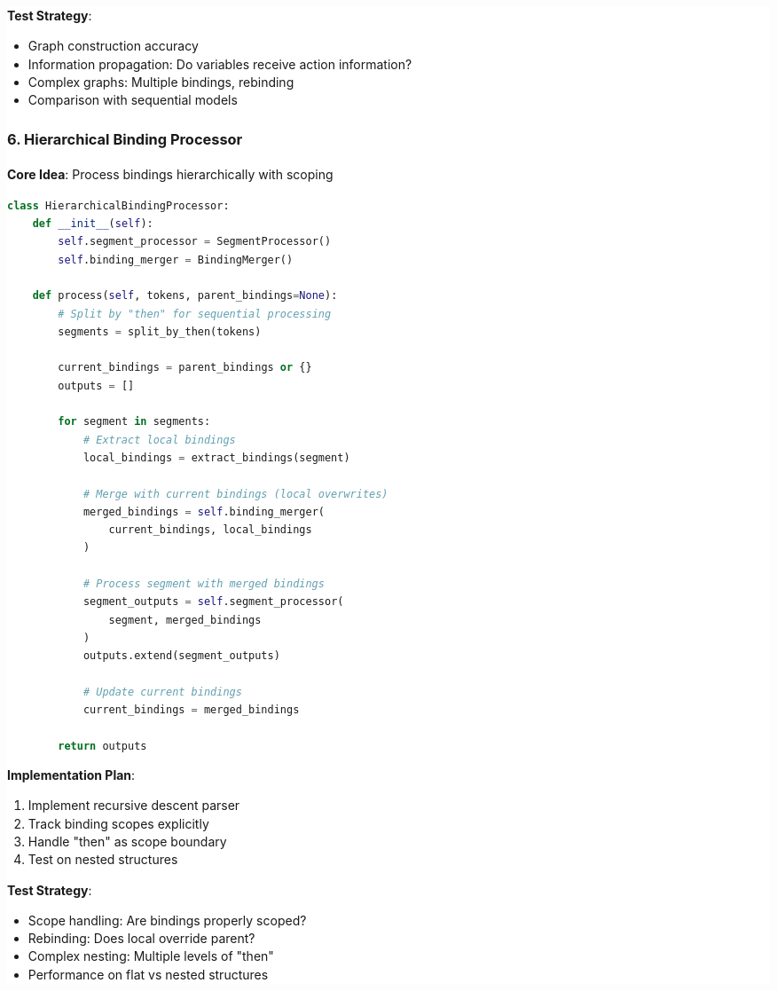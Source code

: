 **Test Strategy**:
- Graph construction accuracy
- Information propagation: Do variables receive action information?
- Complex graphs: Multiple bindings, rebinding
- Comparison with sequential models

### 6. Hierarchical Binding Processor

**Core Idea**: Process bindings hierarchically with scoping

```python
class HierarchicalBindingProcessor:
    def __init__(self):
        self.segment_processor = SegmentProcessor()
        self.binding_merger = BindingMerger()
        
    def process(self, tokens, parent_bindings=None):
        # Split by "then" for sequential processing
        segments = split_by_then(tokens)
        
        current_bindings = parent_bindings or {}
        outputs = []
        
        for segment in segments:
            # Extract local bindings
            local_bindings = extract_bindings(segment)
            
            # Merge with current bindings (local overwrites)
            merged_bindings = self.binding_merger(
                current_bindings, local_bindings
            )
            
            # Process segment with merged bindings
            segment_outputs = self.segment_processor(
                segment, merged_bindings
            )
            outputs.extend(segment_outputs)
            
            # Update current bindings
            current_bindings = merged_bindings
            
        return outputs
```

**Implementation Plan**:
1. Implement recursive descent parser
2. Track binding scopes explicitly
3. Handle "then" as scope boundary
4. Test on nested structures

**Test Strategy**:
- Scope handling: Are bindings properly scoped?
- Rebinding: Does local override parent?
- Complex nesting: Multiple levels of "then"
- Performance on flat vs nested structures
